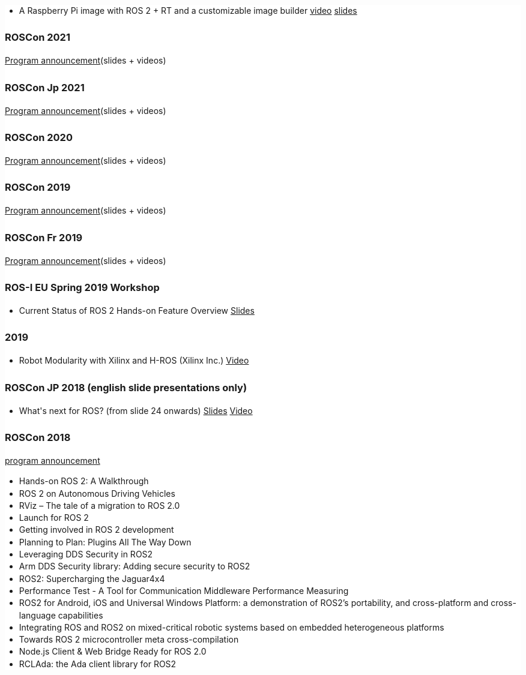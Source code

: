 - A Raspberry Pi image with ROS 2 + RT and a customizable image builder [video](https://vimeo.com/showcase/9954564/video/767139709) [slides](http://download.ros.org/downloads/roscon/2022/A%20Raspberry%20Pi%20image%20with%20ROS%202%20%2B%20RT%20and%20a%20customizable%20image%20builder.pdf)

### ROSCon 2021

[Program announcement](https://roscon.ros.org/world/2021/#program)(slides + videos)

### ROSCon Jp 2021

[Program announcement](https://roscon.ros.org/jp/2021/#program)(slides + videos)

### ROSCon 2020

[Program announcement](https://roscon.ros.org/world/2020/#program)(slides + videos)

### ROSCon 2019

[Program announcement](https://roscon.ros.org/2019/#program)(slides + videos)

### ROSCon Fr 2019

[Program announcement](https://roscon.fr/#program)(slides + videos)

### ROS-I EU Spring 2019 Workshop

- Current Status of ROS 2 Hands-on Feature Overview [Slides](https://static1.squarespace.com/static/51df34b1e4b08840dcfd2841/t/5ce6c85ca4222fe0ccbd5309/1558628472094/2019-05-07_Current_Status_of_ROS_2.pdf)

### 2019

- Robot Modularity with Xilinx and H-ROS (Xilinx Inc.) [Video](https://www.xilinx.com/video/events/robot-modularity-with-xilinx-and-h-ros.html)

### ROSCon JP 2018 (english slide presentations only)

- What's next for ROS? (from slide 24 onwards) [Slides](https://roscon.jp/2018/presentations/ROSCon_JP_2018_presentation_2.pdf) [Video](https://vimeo.com/292064161)

### ROSCon 2018

[program announcement](https://roscon.ros.org/2018/#program)

- Hands-on ROS 2: A Walkthrough
- ROS 2 on Autonomous Driving Vehicles
- RViz – The tale of a migration to ROS 2.0
- Launch for ROS 2
- Getting involved in ROS 2 development
- Planning to Plan: Plugins All The Way Down
- Leveraging DDS Security in ROS2
- Arm DDS Security library: Adding secure security to ROS2
- ROS2: Supercharging the Jaguar4x4
- Performance Test - A Tool for Communication Middleware Performance Measuring
- ROS2 for Android, iOS and Universal Windows Platform: a demonstration of ROS2’s portability, and cross-platform and cross-language capabilities
- Integrating ROS and ROS2 on mixed-critical robotic systems based on embedded heterogeneous platforms
- Towards ROS 2 microcontroller meta cross-compilation
- Node.js Client & Web Bridge Ready for ROS 2.0
- RCLAda: the Ada client library for ROS2
